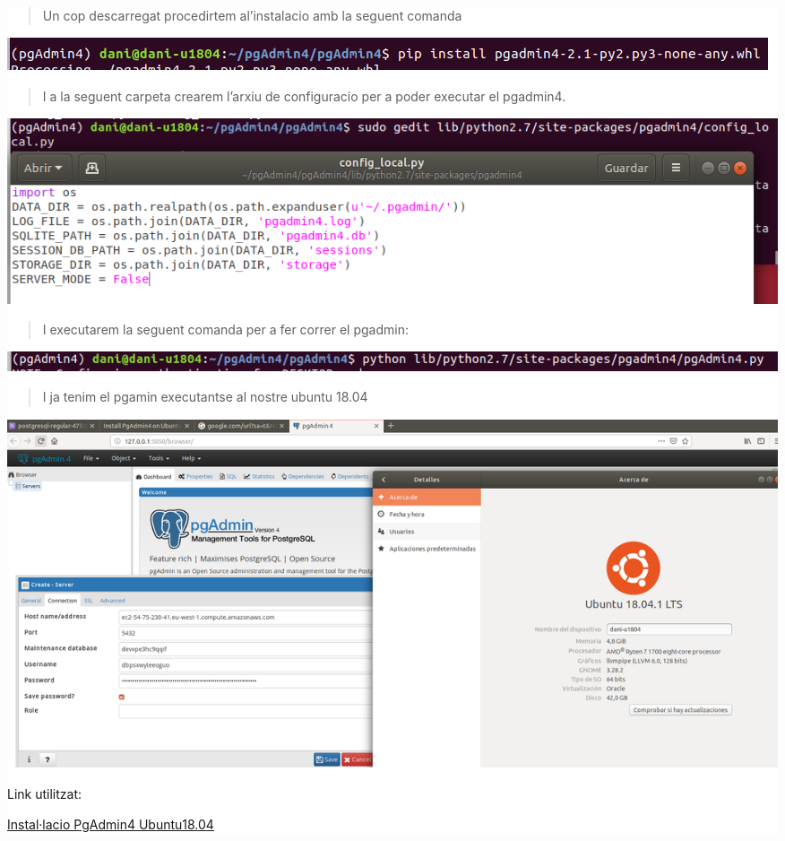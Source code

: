 >Un cop descarregat procedirtem al’instalacio amb la seguent comanda

![40](heroku/img/40.png)

> I a la seguent carpeta crearem l’arxiu de configuracio per a poder
> executar el pgadmin4.

![41](heroku/img/41.png)

> I executarem la seguent comanda per a fer correr el pgadmin:

![42](heroku/img/42.png)

> I ja tenim el pgamin executantse al nostre ubuntu 18.04

![43](heroku/img/43.png)



Link utilitzat:

[Instal·lacio PgAdmin4 Ubuntu18.04](<https://linuxhint.com/install-pgadmin4-ubuntu/>)

